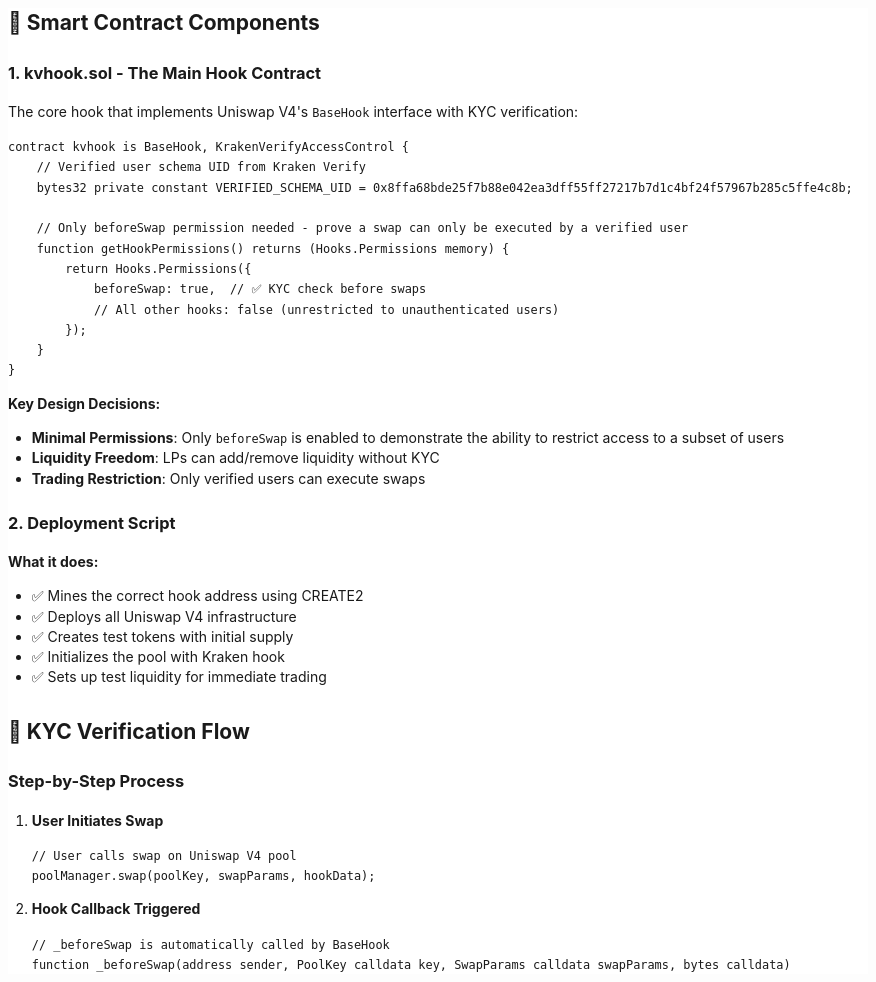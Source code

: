 
## 🔧 Smart Contract Components

### 1. **kvhook.sol** - The Main Hook Contract

The core hook that implements Uniswap V4's `BaseHook` interface with KYC verification:

```solidity
contract kvhook is BaseHook, KrakenVerifyAccessControl {
    // Verified user schema UID from Kraken Verify
    bytes32 private constant VERIFIED_SCHEMA_UID = 0x8ffa68bde25f7b88e042ea3dff55ff27217b7d1c4bf24f57967b285c5ffe4c8b;
    
    // Only beforeSwap permission needed - prove a swap can only be executed by a verified user
    function getHookPermissions() returns (Hooks.Permissions memory) {
        return Hooks.Permissions({
            beforeSwap: true,  // ✅ KYC check before swaps
            // All other hooks: false (unrestricted to unauthenticated users)
        });
    }
}
```

**Key Design Decisions:**
- **Minimal Permissions**: Only `beforeSwap` is enabled to demonstrate the ability to restrict access to a subset of users
- **Liquidity Freedom**: LPs can add/remove liquidity without KYC
- **Trading Restriction**: Only verified users can execute swaps

### 2. Deployment Script

**What it does:**
- ✅ Mines the correct hook address using CREATE2
- ✅ Deploys all Uniswap V4 infrastructure
- ✅ Creates test tokens with initial supply
- ✅ Initializes the pool with Kraken hook
- ✅ Sets up test liquidity for immediate trading

## 🔐 KYC Verification Flow

### Step-by-Step Process

1. **User Initiates Swap**
   ```solidity
   // User calls swap on Uniswap V4 pool
   poolManager.swap(poolKey, swapParams, hookData);
   ```

2. **Hook Callback Triggered**
   ```solidity
   // _beforeSwap is automatically called by BaseHook
   function _beforeSwap(address sender, PoolKey calldata key, SwapParams calldata swapParams, bytes calldata)
   ```
